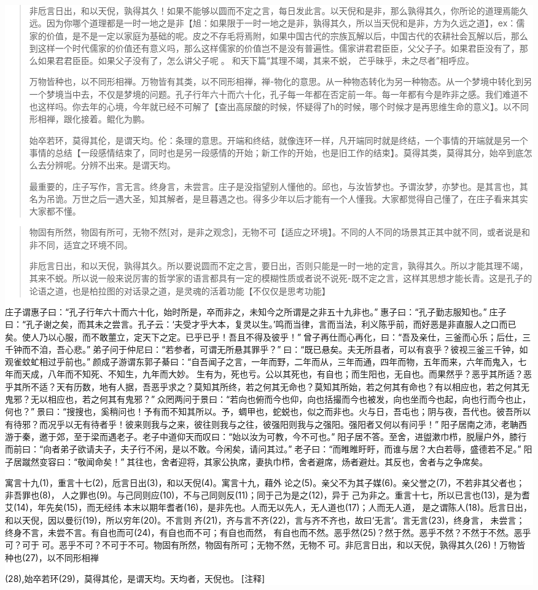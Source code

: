> 非卮言日出，和以天倪，孰得其久！如果不能够以圆而不定之言，每日发此言。以天倪和是非，那么孰得其久，你所论的道理焉能久远。因为你哪个道理都是一时一地之是非【旭：如果限于一时一地之是非，孰得其久，所以当天倪和是非，方为久远之道】，ex：儒家的价值，是不是一定以家庭为基础的呢。皮之不存毛将焉附，如果中国古代的宗族瓦解以后，中国古代的农耕社会瓦解以后，那么到这样一个时代儒家的价值还有意义吗，那么这样儒家的价值岂不是没有普遍性。儒家讲君君臣臣，父父子子。如果君臣没有了，那么如果君君臣臣。如果父子没有了，怎么讲父子呢 。 和天下篇“其理不竭，其来不蜕， 芒乎昧乎，未之尽者”相呼应。
>
> 万物皆种也，以不同形相禅。万物皆有其类，以不同形相禅，禅-物化的意思。从一种物态转化为另一种物态。从一个梦境中转化到另一个梦境当中去，不仅是梦境的问题。孔子行年六十而六十化，孔子每一年都在否定前一年。每一年都有今是昨非之感。我们难道不也这样吗。你去年的心境，今年就已经不可解了【查出高尿酸的时候，怀疑得了h的时候，哪个时候才是再思维生命的意义】。以不同形相禅，跟化接着。鲲化为鹏。
>
> 始卒若环，莫得其伦，是谓天均。伦：条理的意思。开端和终结，就像连环一样，凡开端同时就是终结，一个事情的开端就是另一个事情的总结【一段感情结束了，同时也是另一段感情的开始；新工作的开始，也是旧工作的结束】。莫得其类，莫得其分，始卒到底怎么去分辨呢。分辨不出来。是谓天均。
>
> 最重要的，庄子写作，言无言。终身言，未尝言。庄子是没指望别人懂他的。邱也，与汝皆梦也。予谓汝梦，亦梦也。是其言也，其名为吊诡。万世之后一遇大圣，知其解者，是旦暮遇之也。得多少年以后才能有一个人懂我。大家都觉得自己懂了，在庄子看来其实大家都不懂。

> 物固有所然，物固有所可，无物不然[对，是非之观念]，无物不可【适应之环境】。不同的人不同的场景其正其中就不同，或者说是和非不同，适宜之环境不同。
>
> 非卮言日出，和以天倪，孰得其久。所以要说圆而不定之言，要日出，否则只能是一时一地的定言，孰得其久。所以才能其理不竭，其来不蜕。所以说一般来说厉害的哲学家的语言都具有一定的模糊性质或者说不说死-既不定之言，这样其思想才能长青。这是孔子的论语之道，也是柏拉图的对话录之道，是灵魂的活着功能【不仅仅是思考功能】

庄子谓惠子曰：“孔子行年六十而六十化，始时所是，卒而非之，未知今之所谓是之非五十九非也。”
惠子曰：“孔子勤志服知也。”
庄子曰：“孔子谢之矣，而其未之尝言。孔子云：‘夫受才乎大本，复灵以生。’鸣而当律，言而当法，利义陈乎前，而好恶是非直服人之口而已矣。使人乃以心服，而不敢蘁立，定天下之定。已乎已乎！吾且不得及彼乎！”
曾子再仕而心再化，曰：“吾及亲仕，三釜而心乐；后仕，三千钟而不洎，吾心悲。”
弟子问于仲尼曰：“若参者，可谓无所悬其罪乎？”
曰：“既已悬矣。夫无所县者，可以有哀乎？彼视三釜三千钟，如观雀蚊虻相过乎前也。”
颜成子游谓东郭子綦曰：“自吾闻子之言，一年而野，二年而从，三年而通，四年而物，五年而来，六年而鬼入，七年而天成，八年而不知死、不知生，九年而大妙。
生有为，死也亏。公以其死也，有自也；而生阳也，无自也。而果然乎？恶乎其所适？恶乎其所不适？天有历数，地有人据，吾恶乎求之？莫知其所终，若之何其无命也？莫知其所始，若之何其有命也？有以相应也，若之何其无鬼邪？无以相应也，若之何其有鬼邪？”
众罔两问于景曰：“若向也俯而今也仰，向也括撮而今也被发，向也坐而今也起，向也行而今也止，何也？”
景曰：“搜搜也，奚稍问也！予有而不知其所以。予，蜩甲也，蛇蜕也，似之而非也。火与日，吾屯也；阴与夜，吾代也。彼吾所以有待邪？而况乎以无有待者乎！彼来则我与之来，彼往则我与之往，彼强阳则我与之强阳。强阳者又何以有问乎！”
阳子居南之沛，老聃西游于秦，邀于郊，至于梁而遇老子。老子中道仰天而叹曰：“始以汝为可教，今不可也。”
阳子居不答。至舍，进盥漱巾栉，脱屦户外，膝行而前曰：“向者弟子欲请夫子，夫子行不闲，是以不敢。今闲矣，请问其过。”
老子曰：“而睢睢盱盱，而谁与居？大白若辱，盛德若不足。”
阳子居蹴然变容曰：“敬闻命矣！”
其往也，舍者迎将，其家公执席，妻执巾栉，舍者避席，炀者避灶。其反也，舍者与之争席矣。







寓言十九(1)，重言十七(2)，卮言日出(3)，和以天倪(4)。寓言十九，藉外
论之(5)。亲父不为其子媒(6)。亲父誉之(7)，不若非其父者也；非吾罪也(8)， 
人之罪也(9)。与己同则应(10)，不与己同则反(11)；同于己为是之(12)，异于
己为非之。重言十七，所以已言也(13)，是为耆艾(14)，年先矣(15)，而无经纬
本末以期年耆者(16)，是非先也。人而无以先人，无人道也(17)；人而无人道，
是之谓陈人(18)。卮言日出，和以天倪，因以曼衍(19)，所以穷年(20)。不言则
齐(21)，齐与言不齐(22)，言与齐不齐也，故曰‘无言’。言无言(23)，终身言，
未尝言；终身不言，未尝不言。有自也而可(24)，有自也而不可；有自也而然，
有自也而不然。恶乎然(25)？然于然。恶乎不然？不然于不然。恶乎可？可于
可。恶乎不可？不可于不可。物固有所然，物固有所可；无物不然，无物不
可。非厄言日出，和以天倪，孰得其久(26)！万物皆种也(27)，以不同形相禅

(28),始卒若环(29)，莫得其伦，是谓天均。天均者，天倪也。
[注释]
